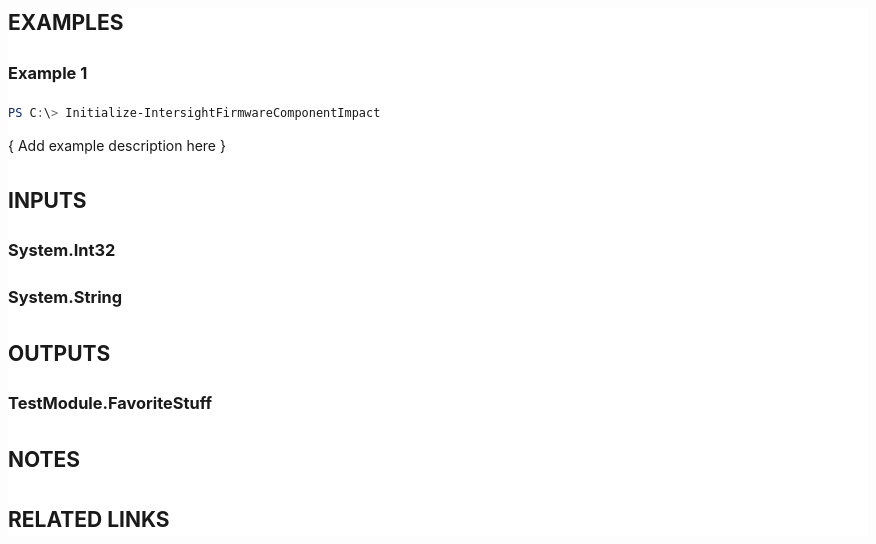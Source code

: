## EXAMPLES

### Example 1
```powershell
PS C:\> Initialize-IntersightFirmwareComponentImpact
```

{ Add example description here }

## INPUTS

### System.Int32

### System.String

## OUTPUTS

### TestModule.FavoriteStuff

## NOTES

## RELATED LINKS
